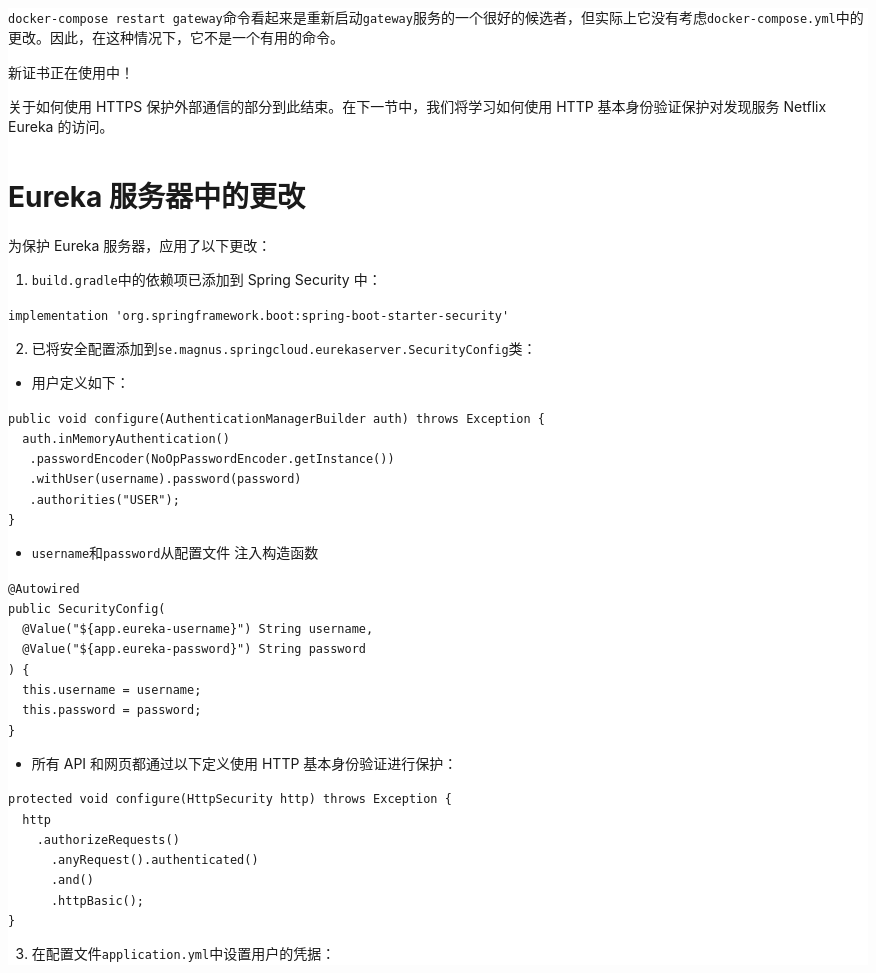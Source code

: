 `docker-compose restart gateway`命令看起来是重新启动`gateway`服务的一个很好的候选者，但实际上它没有考虑`docker-compose.yml`中的更改。因此，在这种情况下，它不是一个有用的命令。

新证书正在使用中！

关于如何使用 HTTPS 保护外部通信的部分到此结束。在下一节中，我们将学习如何使用 HTTP 基本身份验证保护对发现服务 Netflix Eureka 的访问。

# Eureka 服务器中的更改

为保护 Eureka 服务器，应用了以下更改：

1.  `build.gradle`中的依赖项已添加到 Spring Security 中：

```
implementation 'org.springframework.boot:spring-boot-starter-security'
```

2.  已将安全配置添加到`se.magnus.springcloud.eurekaserver.SecurityConfig`类：

*   用户定义如下：

```
public void configure(AuthenticationManagerBuilder auth) throws Exception {
  auth.inMemoryAuthentication()
   .passwordEncoder(NoOpPasswordEncoder.getInstance())
   .withUser(username).password(password)
   .authorities("USER");
}
```

*   `username`和`password`从配置文件
    注入构造函数

```
@Autowired
public SecurityConfig(
  @Value("${app.eureka-username}") String username,
  @Value("${app.eureka-password}") String password
) {
  this.username = username;
  this.password = password;
}
```

*   所有 API 和网页都通过以下定义使用 HTTP 基本身份验证进行保护：

```
protected void configure(HttpSecurity http) throws Exception {
  http
    .authorizeRequests()
      .anyRequest().authenticated()
      .and()
      .httpBasic();
}
```

3.  在配置文件`application.yml`中设置用户的凭据：
